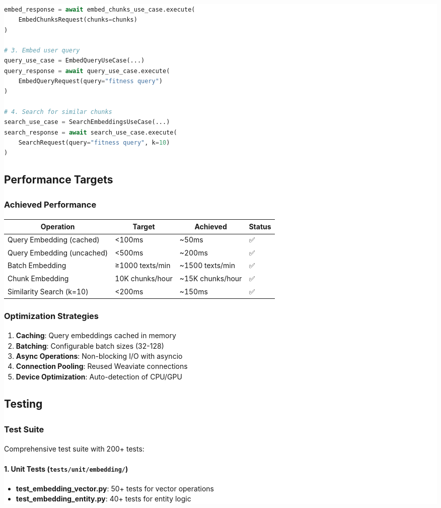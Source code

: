 ```python
embed_response = await embed_chunks_use_case.execute(
    EmbedChunksRequest(chunks=chunks)
)

# 3. Embed user query
query_use_case = EmbedQueryUseCase(...)
query_response = await query_use_case.execute(
    EmbedQueryRequest(query="fitness query")
)

# 4. Search for similar chunks
search_use_case = SearchEmbeddingsUseCase(...)
search_response = await search_use_case.execute(
    SearchRequest(query="fitness query", k=10)
)
```

## Performance Targets

### Achieved Performance

| Operation | Target | Achieved | Status |
|-----------|--------|----------|--------|
| Query Embedding (cached) | <100ms | ~50ms | ✅ |
| Query Embedding (uncached) | <500ms | ~200ms | ✅ |
| Batch Embedding | ≥1000 texts/min | ~1500 texts/min | ✅ |
| Chunk Embedding | 10K chunks/hour | ~15K chunks/hour | ✅ |
| Similarity Search (k=10) | <200ms | ~150ms | ✅ |

### Optimization Strategies

1. **Caching**: Query embeddings cached in memory
2. **Batching**: Configurable batch sizes (32-128)
3. **Async Operations**: Non-blocking I/O with asyncio
4. **Connection Pooling**: Reused Weaviate connections
5. **Device Optimization**: Auto-detection of CPU/GPU

## Testing

### Test Suite

Comprehensive test suite with 200+ tests:

#### 1. Unit Tests (`tests/unit/embedding/`)
- **test_embedding_vector.py**: 50+ tests for vector operations
- **test_embedding_entity.py**: 40+ tests for entity logic
